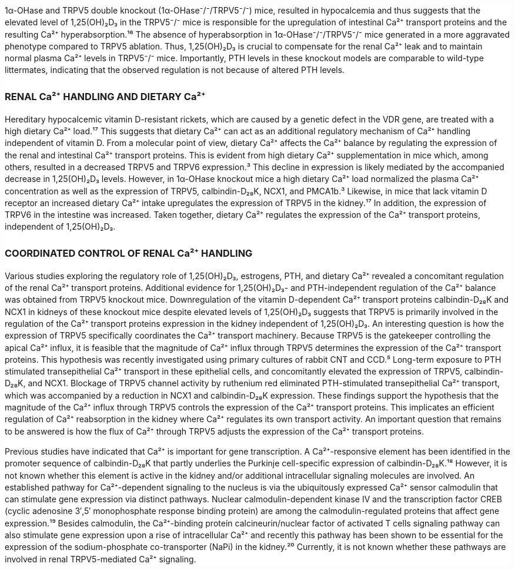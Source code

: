 1α-OHase and TRPV5 double knockout (1α-OHase⁻/⁻/TRPV5⁻/⁻) mice, resulted in hypocalcemia and thus suggests that the elevated level of 1,25(OH)₂D₃ in the TRPV5⁻/⁻ mice is responsible for the upregulation of intestinal Ca²⁺ transport proteins and the resulting Ca²⁺ hyperabsorption.¹⁶ The absence of hyperabsorption in 1α-OHase⁻/⁻/TRPV5⁻/⁻ mice generated in a more aggravated phenotype compared to TRPV5 ablation. Thus, 1,25(OH)₂D₃ is crucial to compensate for the renal Ca²⁺ leak and to maintain normal plasma Ca²⁺ levels in TRPV5⁻/⁻ mice. Importantly, PTH levels in these knockout models are comparable to wild-type littermates, indicating that the observed regulation is not because of altered PTH levels.

### RENAL Ca²⁺ HANDLING AND DIETARY Ca²⁺

Hereditary hypocalcemic vitamin D-resistant rickets, which are caused by a genetic defect in the VDR gene, are treated with a high dietary Ca²⁺ load.¹⁷ This suggests that dietary Ca²⁺ can act as an additional regulatory mechanism of Ca²⁺ handling independent of vitamin D. From a molecular point of view, dietary Ca²⁺ affects the Ca²⁺ balance by regulating the expression of the renal and intestinal Ca²⁺ transport proteins. This is evident from high dietary Ca²⁺ supplementation in mice which, among others, resulted in a decreased TRPV5 and TRPV6 expression.³ This decline in expression is likely mediated by the accompanied decrease in 1,25(OH)₂D₃ levels. However, in 1α-OHase knockout mice a high dietary Ca²⁺ load normalized the plasma Ca²⁺ concentration as well as the expression of TRPV5, calbindin-D₂₈K, NCX1, and PMCA1b.³ Likewise, in mice that lack vitamin D receptor an increased dietary Ca²⁺ intake upregulates the expression of TRPV5 in the kidney.¹⁷ In addition, the expression of TRPV6 in the intestine was increased. Taken together, dietary Ca²⁺ regulates the expression of the Ca²⁺ transport proteins, independent of 1,25(OH)₂D₃.

### COORDINATED CONTROL OF RENAL Ca²⁺ HANDLING

Various studies exploring the regulatory role of 1,25(OH)₂D₃, estrogens, PTH, and dietary Ca²⁺ revealed a concomitant regulation of the renal Ca²⁺ transport proteins. Additional evidence for 1,25(OH)₂D₃- and PTH-independent regulation of the Ca²⁺ balance was obtained from TRPV5 knockout mice. Downregulation of the vitamin D-dependent Ca²⁺ transport proteins calbindin-D₂₈K and NCX1 in kidneys of these knockout mice despite elevated levels of 1,25(OH)₂D₃ suggests that TRPV5 is primarily involved in the regulation of the Ca²⁺ transport proteins expression in the kidney independent of 1,25(OH)₂D₃. An interesting question is how the expression of TRPV5 specifically coordinates the Ca²⁺ transport machinery. Because TRPV5 is the gatekeeper controlling the apical Ca²⁺ influx, it is feasible that the magnitude of Ca²⁺ influx through TRPV5 determines the expression of the Ca²⁺ transport proteins. This hypothesis was recently investigated using primary cultures of rabbit CNT and CCD.⁵ Long-term exposure to PTH stimulated transepithelial Ca²⁺ transport in these epithelial cells, and concomitantly elevated the expression of TRPV5, calbindin-D₂₈K, and NCX1. Blockage of TRPV5 channel activity by ruthenium red eliminated PTH-stimulated transepithelial Ca²⁺ transport, which was accompanied by a reduction in NCX1 and calbindin-D₂₈K expression. These findings support the hypothesis that the magnitude of the Ca²⁺ influx through TRPV5 controls the expression of the Ca²⁺ transport proteins. This implicates an efficient regulation of Ca²⁺ reabsorption in the kidney where Ca²⁺ regulates its own transport activity. An important question that remains to be answered is how the flux of Ca²⁺ through TRPV5 adjusts the expression of the Ca²⁺ transport proteins.

Previous studies have indicated that Ca²⁺ is important for gene transcription. A Ca²⁺-responsive element has been identified in the promoter sequence of calbindin-D₂₈K that partly underlies the Purkinje cell-specific expression of calbindin-D₂₈K.¹⁸ However, it is not known whether this element is active in the kidney and/or additional intracellular signaling molecules are involved. An established pathway for Ca²⁺-dependent signaling to the nucleus is via the ubiquitously expressed Ca²⁺ sensor calmodulin that can stimulate gene expression via distinct pathways. Nuclear calmodulin-dependent kinase IV and the transcription factor CREB (cyclic adenosine 3′,5′ monophosphate response binding protein) are among the calmodulin-regulated proteins that affect gene expression.¹⁹ Besides calmodulin, the Ca²⁺-binding protein calcineurin/nuclear factor of activated T cells signaling pathway can also stimulate gene expression upon a rise of intracellular Ca²⁺ and recently this pathway has been shown to be essential for the expression of the sodium-phosphate co-transporter (NaPi) in the kidney.²⁰ Currently, it is not known whether these pathways are involved in renal TRPV5-mediated Ca²⁺ signaling.
